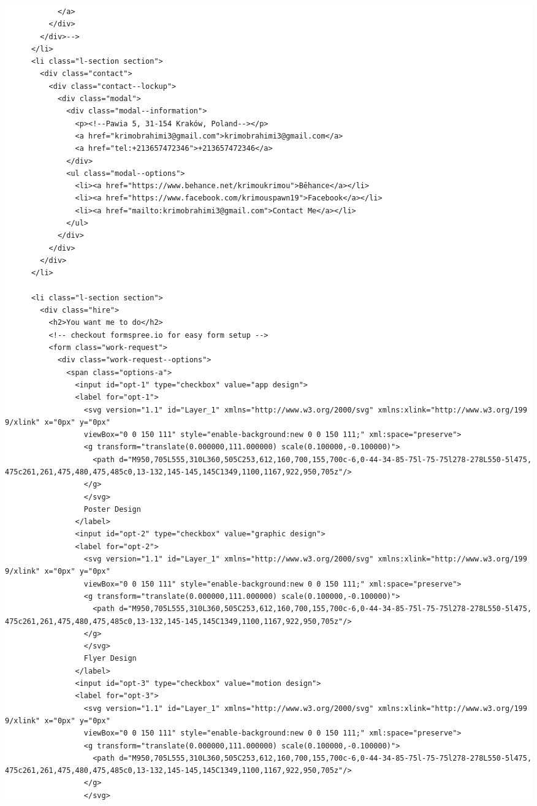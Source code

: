                 </a>
              </div>
            </div>-->
          </li>
          <li class="l-section section">
            <div class="contact">
              <div class="contact--lockup">
                <div class="modal">
                  <div class="modal--information">
                    <p><!--Pawia 5, 31-154 Kraków, Poland--></p>
                    <a href="krimobrahimi3@gmail.com">krimobrahimi3@gmail.com</a>
                    <a href="tel:+213657472346">+213657472346</a>
                  </div>
                  <ul class="modal--options">
                    <li><a href="https://www.behance.net/krimoukrimou">Bēhance</a></li>
                    <li><a href="https://www.facebook.com/krimouspawn19">Facebook</a></li>
                    <li><a href="mailto:krimobrahimi3@gmail.com">Contact Me</a></li>
                  </ul>
                </div>
              </div>
            </div>
          </li>
         
          <li class="l-section section">
            <div class="hire">
              <h2>You want me to do</h2>
              <!-- checkout formspree.io for easy form setup -->
              <form class="work-request">
                <div class="work-request--options">
                  <span class="options-a">
                    <input id="opt-1" type="checkbox" value="app design">
                    <label for="opt-1">
                      <svg version="1.1" id="Layer_1" xmlns="http://www.w3.org/2000/svg" xmlns:xlink="http://www.w3.org/1999/xlink" x="0px" y="0px"
                      viewBox="0 0 150 111" style="enable-background:new 0 0 150 111;" xml:space="preserve">
                      <g transform="translate(0.000000,111.000000) scale(0.100000,-0.100000)">
                        <path d="M950,705L555,310L360,505C253,612,160,700,155,700c-6,0-44-34-85-75l-75-75l278-278L550-5l475,475c261,261,475,480,475,485c0,13-132,145-145,145C1349,1100,1167,922,950,705z"/>
                      </g>
                      </svg>
                      Poster Design
                    </label>
                    <input id="opt-2" type="checkbox" value="graphic design">
                    <label for="opt-2">
                      <svg version="1.1" id="Layer_1" xmlns="http://www.w3.org/2000/svg" xmlns:xlink="http://www.w3.org/1999/xlink" x="0px" y="0px"
                      viewBox="0 0 150 111" style="enable-background:new 0 0 150 111;" xml:space="preserve">
                      <g transform="translate(0.000000,111.000000) scale(0.100000,-0.100000)">
                        <path d="M950,705L555,310L360,505C253,612,160,700,155,700c-6,0-44-34-85-75l-75-75l278-278L550-5l475,475c261,261,475,480,475,485c0,13-132,145-145,145C1349,1100,1167,922,950,705z"/>
                      </g>
                      </svg>
                      Flyer Design
                    </label>
                    <input id="opt-3" type="checkbox" value="motion design">
                    <label for="opt-3">
                      <svg version="1.1" id="Layer_1" xmlns="http://www.w3.org/2000/svg" xmlns:xlink="http://www.w3.org/1999/xlink" x="0px" y="0px"
                      viewBox="0 0 150 111" style="enable-background:new 0 0 150 111;" xml:space="preserve">
                      <g transform="translate(0.000000,111.000000) scale(0.100000,-0.100000)">
                        <path d="M950,705L555,310L360,505C253,612,160,700,155,700c-6,0-44-34-85-75l-75-75l278-278L550-5l475,475c261,261,475,480,475,485c0,13-132,145-145,145C1349,1100,1167,922,950,705z"/>
                      </g>
                      </svg>